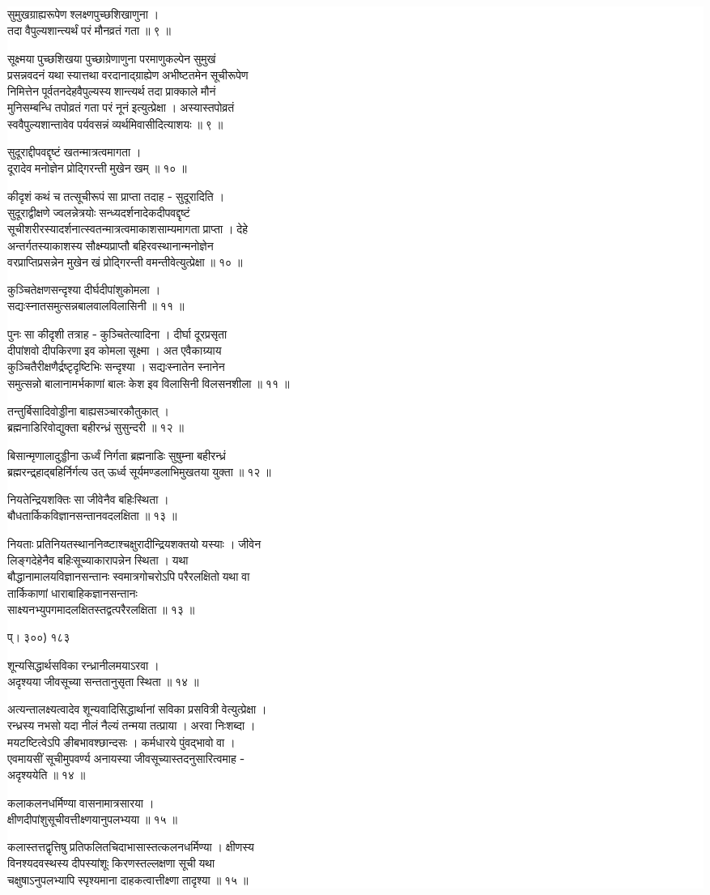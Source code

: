 सुमुखग्राह्यरूपेण श्लक्ष्णपुच्छशिखाणुना ।  
तदा वैपुल्यशान्त्यर्थं परं मौनव्रतं गता ॥ ९ ॥  
  
सूक्ष्मया पुच्छशिखया पुच्छाग्रेणाणुना परमाणुकल्पेन सुमुखं   
प्रसन्नवदनं यथा स्यात्तथा वरदानाद्ग्राह्येण अभीष्टतमेन सूचीरूपेण   
निमित्तेन पूर्वतनदेहवैपुल्यस्य शान्त्यर्थ तदा प्राक्काले मौनं   
मुनिसम्बन्धि तपोव्रतं गता परं नूनं इत्युत्प्रेक्षा । अस्यास्तपोव्रतं   
स्ववैपुल्यशान्तावेव पर्यवसन्नं व्यर्थमिवासीदित्याशयः ॥ ९ ॥  
  
सुदूराद्दीपवद्दृष्टं खतन्मात्रत्वमागता ।  
दूरादेव मनोज्ञेन प्रोद्गिरन्ती मुखेन खम् ॥ १० ॥  
  
कीदृशं कथं च तत्सूचीरूपं सा प्राप्ता तदाह - सुदूरादिति ।   
सुदूराद्वीक्षणे ज्वलन्नेत्रयोः सन्ध्यदर्शनादेकदीपवद्दृष्टं   
सूचीशरीरस्यादर्शनात्स्वतन्मात्रत्वमाकाशसाम्यमागता प्राप्ता । देहे   
अन्तर्गतस्याकाशस्य सौक्ष्म्यप्राप्तौ बहिरवस्थानान्मनोज्ञेन   
वरप्राप्तिप्रसन्नेन मुखेन खं प्रोद्गिरन्ती वमन्तीवेत्युत्प्रेक्षा ॥ १० ॥  
  
कुञ्चितेक्षणसन्दृश्या दीर्घदीपांशुकोमला ।  
सद्यःस्नातसमुत्सन्नबालवालविलासिनी ॥ ११ ॥  
  
पुनः सा कीदृशी तत्राह - कुञ्चितेत्यादिना । दीर्घा दूरप्रसृता   
दीपांशवो दीपकिरणा इव कोमला सूक्ष्मा । अत एवैकाग्र्याय   
कुञ्चितैरीक्षणैर्द्रष्टृदृष्टिभिः सन्दृश्या । सद्यःस्नातेन स्नानेन   
समुत्सन्नो बालानामर्भकाणां बालः केश इव विलासिनी विलसनशीला ॥ ११ ॥  
  
तन्तुर्बिसादिवोड्डीना बाह्यसञ्चारकौतुकात् ।  
ब्रह्मनाडिरिवोद्युक्ता बहीरन्ध्रं सुसुन्दरी ॥ १२ ॥  
  
बिसान्मृणालादुड्डीना ऊर्ध्वं निर्गता ब्रह्मनाडिः सुषुम्ना बहीरन्ध्रं   
ब्रह्मरन्द्र्हाद्बहिर्निर्गत्य उत् ऊर्ध्व सूर्यमण्डलाभिमुखतया युक्ता ॥ १२ ॥  
  
नियतेन्द्रियशक्तिः सा जीवेनैव बहिःस्थिता ।  
बौधतार्किकविज्ञानसन्तानवदलक्षिता ॥ १३ ॥  
  
नियताः प्रतिनियतस्थाननिव्ष्टाश्चक्षुरादीन्द्रियशक्तयो यस्याः । जीवेन   
लिङ्गदेहेनैव बहिःसूच्याकारापन्नेन स्थिता । यथा   
बौद्धानामालयविज्ञानसन्तानः स्वमात्रगोचरोऽपि परैरलक्षितो यथा वा   
तार्किकाणां धाराबाहिकज्ञानसन्तानः   
साक्ष्यनभ्युपगमादलक्षितस्तद्वत्परैरलक्षिता ॥ १३ ॥  
  
प्। ३००) १८३  
  
शून्यसिद्धार्थसविका रन्ध्रानीलमयाऽरवा ।  
अदृश्यया जीवसूच्या सन्ततानुसृता स्थिता ॥ १४ ॥  
  
अत्यन्तालक्ष्यत्वादेव शून्यवादिसिद्धार्थानां सविका प्रसवित्री वेत्युत्प्रेक्षा ।   
रन्ध्रस्य नभसो यदा नीलं नैल्यं तन्मया तत्प्राया । अरवा निःशब्दा ।   
मयटष्टित्वेऽपि ङीबभावश्छान्दसः । कर्मधारये पुंवद्भावो वा ।   
एवमायसीं सूचीमुपवर्ण्य अनायस्या जीवसूच्यास्तदनुसारित्वमाह -   
अदृश्ययेति ॥ १४ ॥  
  
कलाकलनधर्मिण्या वासनामात्रसारया ।  
क्षीणदीपांशुसूचीवत्तीक्ष्णयानुपलभ्यया ॥ १५ ॥  
  
कलास्तत्तद्वृत्तिषु प्रतिफलितचिदाभासास्तत्कलनधर्मिण्या । क्षीणस्य   
विनश्यदवस्थस्य दीपस्यांशूः किरणस्तल्लक्षणा सूची यथा   
चक्षुषाऽनुपलभ्यापि स्पृश्यमाना दाहकत्वात्तीक्ष्णा तादृश्या ॥ १५ ॥  
  